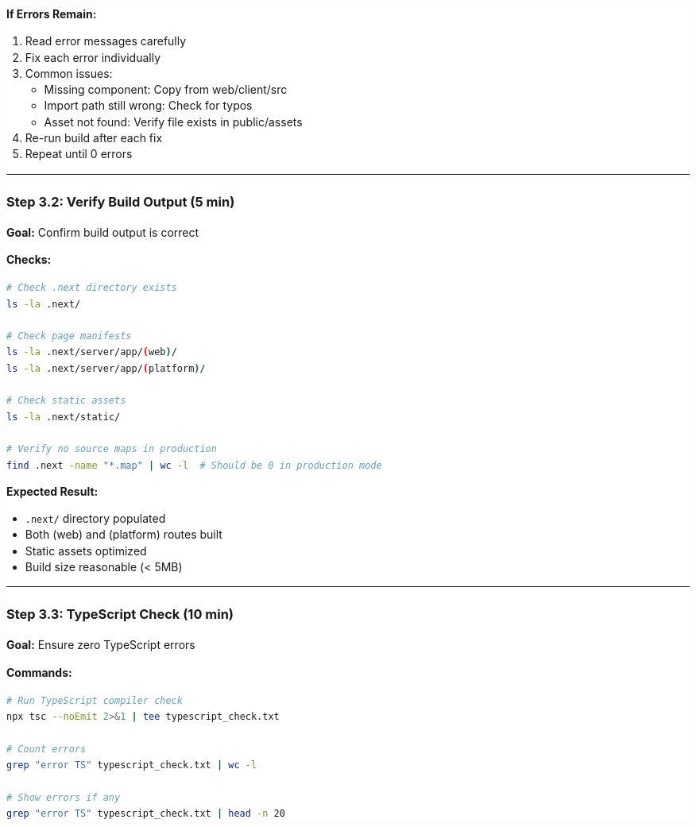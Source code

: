 **If Errors Remain:**
1. Read error messages carefully
2. Fix each error individually
3. Common issues:
   - Missing component: Copy from web/client/src
   - Import path still wrong: Check for typos
   - Asset not found: Verify file exists in public/assets
4. Re-run build after each fix
5. Repeat until 0 errors

---

### Step 3.2: Verify Build Output (5 min)

**Goal:** Confirm build output is correct

**Checks:**
```bash
# Check .next directory exists
ls -la .next/

# Check page manifests
ls -la .next/server/app/(web)/
ls -la .next/server/app/(platform)/

# Check static assets
ls -la .next/static/

# Verify no source maps in production
find .next -name "*.map" | wc -l  # Should be 0 in production mode
```

**Expected Result:**
- `.next/` directory populated
- Both (web) and (platform) routes built
- Static assets optimized
- Build size reasonable (< 5MB)

---

### Step 3.3: TypeScript Check (10 min)

**Goal:** Ensure zero TypeScript errors

**Commands:**
```bash
# Run TypeScript compiler check
npx tsc --noEmit 2>&1 | tee typescript_check.txt

# Count errors
grep "error TS" typescript_check.txt | wc -l

# Show errors if any
grep "error TS" typescript_check.txt | head -n 20
```
